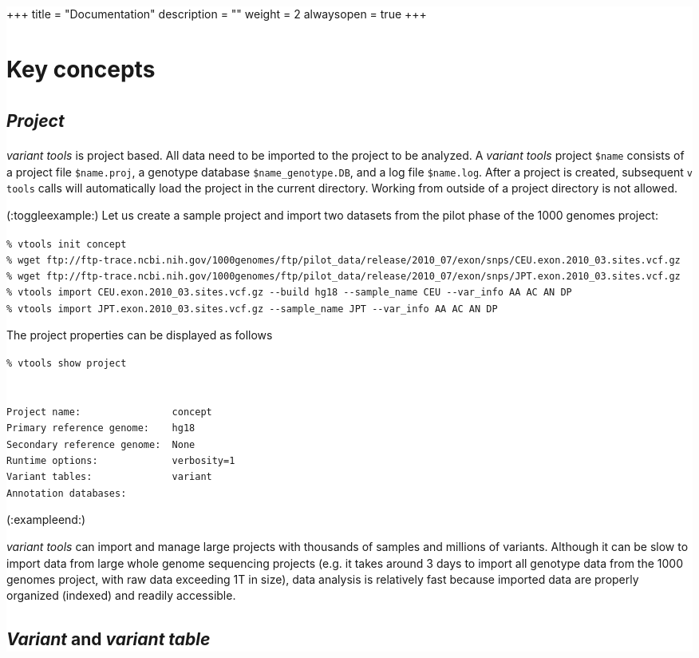 +++
title = "Documentation"
description = ""
weight = 2
alwaysopen = true
+++

# Key concepts

## *Project*

*variant tools* is project based. All data need to be imported to the project to be analyzed. A *variant tools* project `$name` consists of a project file `$name.proj`, a genotype database `$name_genotype.DB`, and a log file `$name.log`. After a project is created, subsequent `vtools` calls will automatically load the project in the current directory. Working from outside of a project directory is not allowed. 

(:toggleexample:) Let us create a sample project and import two datasets from the pilot phase of the 1000 genomes project: 

    % vtools init concept
    % wget ftp://ftp-trace.ncbi.nih.gov/1000genomes/ftp/pilot_data/release/2010_07/exon/snps/CEU.exon.2010_03.sites.vcf.gz
    % wget ftp://ftp-trace.ncbi.nih.gov/1000genomes/ftp/pilot_data/release/2010_07/exon/snps/JPT.exon.2010_03.sites.vcf.gz
    % vtools import CEU.exon.2010_03.sites.vcf.gz --build hg18 --sample_name CEU --var_info AA AC AN DP 
    % vtools import JPT.exon.2010_03.sites.vcf.gz --sample_name JPT --var_info AA AC AN DP
    

The project properties can be displayed as follows 

    % vtools show project
    

    Project name:                concept
    Primary reference genome:    hg18
    Secondary reference genome:  None
    Runtime options:             verbosity=1
    Variant tables:              variant
    Annotation databases:
    

(:exampleend:) 



*variant tools* can import and manage large projects with thousands of samples and millions of variants. Although it can be slow to import data from large whole genome sequencing projects (e.g. it takes around 3 days to import all genotype data from the 1000 genomes project, with raw data exceeding 1T in size), data analysis is relatively fast because imported data are properly organized (indexed) and readily accessible. 



## *Variant* and *variant table*
